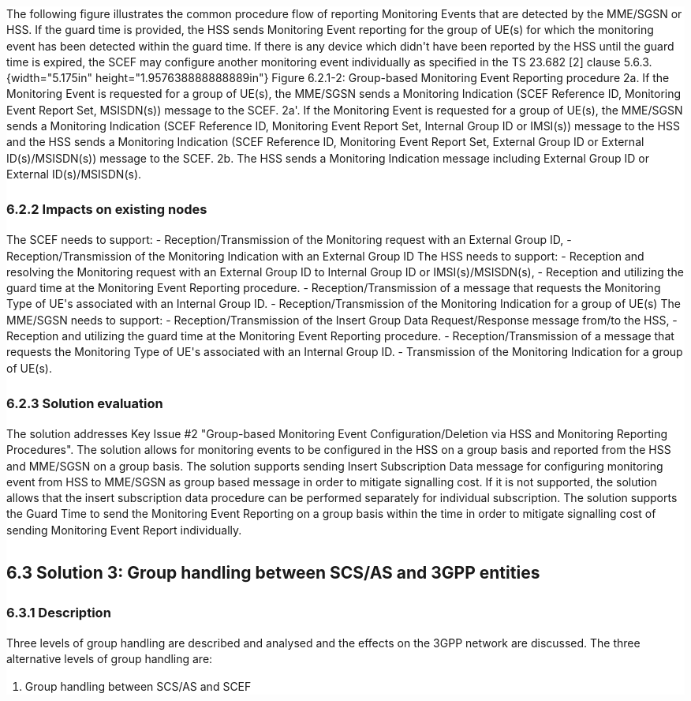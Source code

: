 The following figure illustrates the common procedure flow of reporting
Monitoring Events that are detected by the MME/SGSN or HSS. If the guard time
is provided, the HSS sends Monitoring Event reporting for the group of UE(s)
for which the monitoring event has been detected within the guard time. If
there is any device which didn\'t have been reported by the HSS until the
guard time is expired, the SCEF may configure another monitoring event
individually as specified in the TS 23.682 [2] clause 5.6.3.
{width="5.175in" height="1.957638888888889in"}
Figure 6.2.1-2: Group-based Monitoring Event Reporting procedure
2a. If the Monitoring Event is requested for a group of UE(s), the MME/SGSN
sends a Monitoring Indication (SCEF Reference ID, Monitoring Event Report Set,
MSISDN(s)) message to the SCEF.
2a\'. If the Monitoring Event is requested for a group of UE(s), the MME/SGSN
sends a Monitoring Indication (SCEF Reference ID, Monitoring Event Report Set,
Internal Group ID or IMSI(s)) message to the HSS and the HSS sends a
Monitoring Indication (SCEF Reference ID, Monitoring Event Report Set,
External Group ID or External ID(s)/MSISDN(s)) message to the SCEF.
2b. The HSS sends a Monitoring Indication message including External Group ID
or External ID(s)/MSISDN(s).
### 6.2.2 Impacts on existing nodes
The SCEF needs to support:
\- Reception/Transmission of the Monitoring request with an External Group ID,
\- Reception/Transmission of the Monitoring Indication with an External Group
ID
The HSS needs to support:
\- Reception and resolving the Monitoring request with an External Group ID to
Internal Group ID or IMSI(s)/MSISDN(s),
\- Reception and utilizing the guard time at the Monitoring Event Reporting
procedure.
\- Reception/Transmission of a message that requests the Monitoring Type of
UE\'s associated with an Internal Group ID.
\- Reception/Transmission of the Monitoring Indication for a group of UE(s)
The MME/SGSN needs to support:
\- Reception/Transmission of the Insert Group Data Request/Response message
from/to the HSS,
\- Reception and utilizing the guard time at the Monitoring Event Reporting
procedure.
\- Reception/Transmission of a message that requests the Monitoring Type of
UE\'s associated with an Internal Group ID.
\- Transmission of the Monitoring Indication for a group of UE(s).
### 6.2.3 Solution evaluation
The solution addresses Key Issue #2 \"Group-based Monitoring Event
Configuration/Deletion via HSS and Monitoring Reporting Procedures\". The
solution allows for monitoring events to be configured in the HSS on a group
basis and reported from the HSS and MME/SGSN on a group basis.
The solution supports sending Insert Subscription Data message for configuring
monitoring event from HSS to MME/SGSN as group based message in order to
mitigate signalling cost. If it is not supported, the solution allows that the
insert subscription data procedure can be performed separately for individual
subscription.
The solution supports the Guard Time to send the Monitoring Event Reporting on
a group basis within the time in order to mitigate signalling cost of sending
Monitoring Event Report individually.
## 6.3 Solution 3: Group handling between SCS/AS and 3GPP entities
### 6.3.1 Description
Three levels of group handling are described and analysed and the effects on
the 3GPP network are discussed. The three alternative levels of group handling
are:
1) Group handling between SCS/AS and SCEF